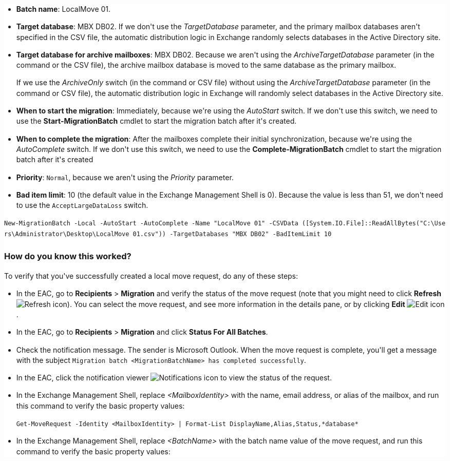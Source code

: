 - **Batch name**: LocalMove 01.

- **Target database**: MBX DB02. If we don't use the _TargetDatabase_ parameter, and the primary mailbox databases aren't specified in the CSV file, the automatic distribution logic in Exchange randomly selects databases in the Active Directory site.

- **Target database for archive mailboxes**: MBX DB02. Because we aren't using the _ArchiveTargetDatabase_ parameter (in the command or the CSV file), the archive mailbox database is moved to the same database as the primary mailbox.

  If we use the _ArchiveOnly_ switch (in the command or CSV file) without using the _ArchiveTargetDatabase_ parameter (in the command or CSV file), the automatic distribution logic in Exchange will randomly select databases in the Active Directory site.

- **When to start the migration**: Immediately, because we're using the _AutoStart_ switch. If we don't use this switch, we need to use the **Start-MigrationBatch** cmdlet to start the migration batch after it's created.

- **When to complete the migration**: After the mailboxes complete their initial synchronization, because we're using the _AutoComplete_ switch. If we don't use this switch, we need to use the **Complete-MigrationBatch** cmdlet to start the migration batch after it's created

- **Priority**: `Normal`, because we aren't using the _Priority_ parameter.

- **Bad item limit**: 10 (the default value in the Exchange Management Shell is 0). Because the value is less than 51, we don't need to use the `AcceptLargeDataLoss` switch.

```
New-MigrationBatch -Local -AutoStart -AutoComplete -Name "LocalMove 01" -CSVData ([System.IO.File]::ReadAllBytes("C:\Users\Administrator\Desktop\LocalMove 01.csv")) -TargetDatabases "MBX DB02" -BadItemLimit 10
```

### How do you know this worked?

To verify that you've successfully created a local move request, do any of these steps:

- In the EAC, go to **Recipients** \> **Migration** and verify the status of the move request (note that you might need to click **Refresh** ![Refresh icon](../../media/ITPro_EAC_RefreshIcon.png)). You can select the move request, and see more information in the details pane, or by clicking **Edit** ![Edit icon](../../media/ITPro_EAC_EditIcon.png).

- In the EAC, go to **Recipients** \> **Migration** and click **Status For All Batches**.

- Check the notification message. The sender is Microsoft Outlook. When the move request is complete, you'll get a message with the subject `Migration batch <MigrationBatchName> has completed successfully`.

- In the EAC, click the notification viewer ![Notifications icon](../../media/6f2591b8-d0dc-4665-ab0b-b91a549e5b37.png) to view the status of the request.

- In the Exchange Management Shell, replace _\<MailboxIdentity\>_ with the name, email address, or alias of the mailbox, and run this command to verify the basic property values:

  ```
  Get-MoveRequest -Identity <MailboxIdentity> | Format-List DisplayName,Alias,Status,*database*
  ```

- In the Exchange Management Shell, replace _\<BatchName\>_ with the batch name value of the move request, and run this command to verify the basic property values:

